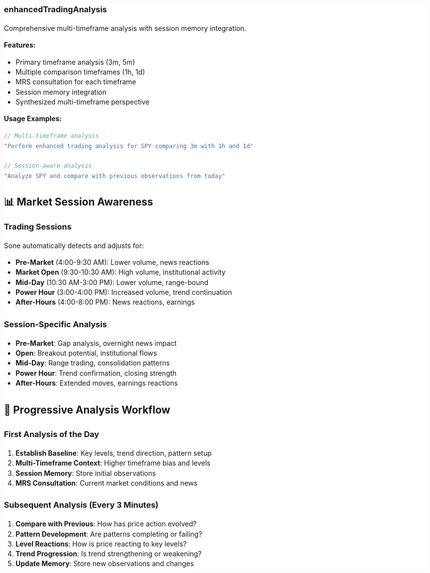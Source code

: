 ### **enhancedTradingAnalysis**
Comprehensive multi-timeframe analysis with session memory integration.

**Features:**
- Primary timeframe analysis (3m, 5m)
- Multiple comparison timeframes (1h, 1d)
- MRS consultation for each timeframe
- Session memory integration
- Synthesized multi-timeframe perspective

**Usage Examples:**
```javascript
// Multi-timeframe analysis
"Perform enhanced trading analysis for SPY comparing 3m with 1h and 1d"

// Session-aware analysis
"Analyze SPY and compare with previous observations from today"
```

## 📊 Market Session Awareness

### **Trading Sessions**
Sone automatically detects and adjusts for:

- **Pre-Market** (4:00-9:30 AM): Lower volume, news reactions
- **Market Open** (9:30-10:30 AM): High volume, institutional activity
- **Mid-Day** (10:30 AM-3:00 PM): Lower volume, range-bound
- **Power Hour** (3:00-4:00 PM): Increased volume, trend continuation
- **After-Hours** (4:00-8:00 PM): News reactions, earnings

### **Session-Specific Analysis**
- **Pre-Market**: Gap analysis, overnight news impact
- **Open**: Breakout potential, institutional flows
- **Mid-Day**: Range trading, consolidation patterns
- **Power Hour**: Trend confirmation, closing strength
- **After-Hours**: Extended moves, earnings reactions

## 🔄 Progressive Analysis Workflow

### **First Analysis of the Day**
1. **Establish Baseline**: Key levels, trend direction, pattern setup
2. **Multi-Timeframe Context**: Higher timeframe bias and levels
3. **Session Memory**: Store initial observations
4. **MRS Consultation**: Current market conditions and news

### **Subsequent Analysis (Every 3 Minutes)**
1. **Compare with Previous**: How has price action evolved?
2. **Pattern Development**: Are patterns completing or failing?
3. **Level Reactions**: How is price reacting to key levels?
4. **Trend Progression**: Is trend strengthening or weakening?
5. **Update Memory**: Store new observations and changes
